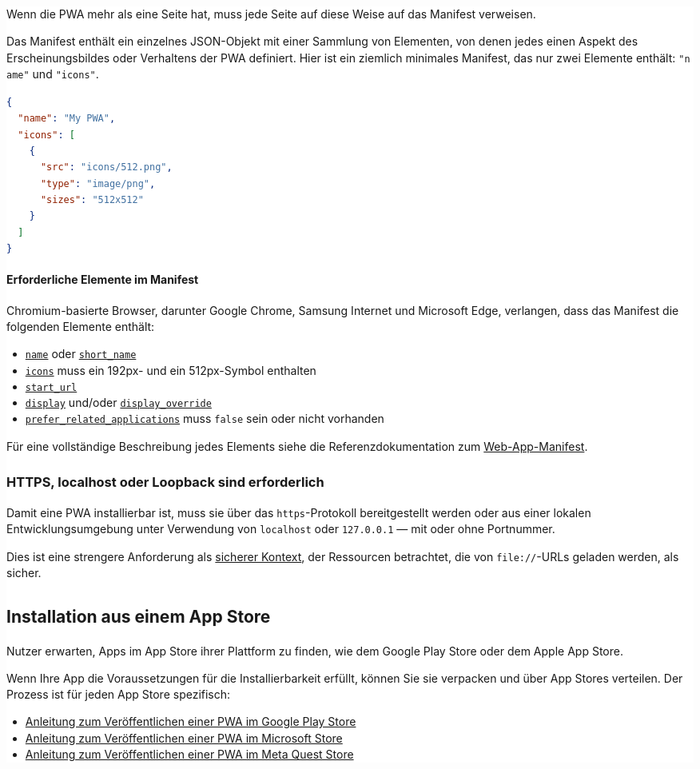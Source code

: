 Wenn die PWA mehr als eine Seite hat, muss jede Seite auf diese Weise auf das Manifest verweisen.

Das Manifest enthält ein einzelnes JSON-Objekt mit einer Sammlung von Elementen, von denen jedes einen Aspekt des Erscheinungsbildes oder Verhaltens der PWA definiert. Hier ist ein ziemlich minimales Manifest, das nur zwei Elemente enthält: `"name"` und `"icons"`.

```json
{
  "name": "My PWA",
  "icons": [
    {
      "src": "icons/512.png",
      "type": "image/png",
      "sizes": "512x512"
    }
  ]
}
```

#### Erforderliche Elemente im Manifest

Chromium-basierte Browser, darunter Google Chrome, Samsung Internet und Microsoft Edge, verlangen, dass das Manifest die folgenden Elemente enthält:

- [`name`](/de/docs/Web/Progressive_web_apps/Manifest/Reference/name) oder [`short_name`](/de/docs/Web/Progressive_web_apps/Manifest/Reference/short_name)
- [`icons`](/de/docs/Web/Progressive_web_apps/Manifest/Reference/icons) muss ein 192px- und ein 512px-Symbol enthalten
- [`start_url`](/de/docs/Web/Progressive_web_apps/Manifest/Reference/start_url)
- [`display`](/de/docs/Web/Progressive_web_apps/Manifest/Reference/display) und/oder [`display_override`](/de/docs/Web/Progressive_web_apps/Manifest/Reference/display_override)
- [`prefer_related_applications`](/de/docs/Web/Progressive_web_apps/Manifest/Reference/prefer_related_applications) muss `false` sein oder nicht vorhanden

Für eine vollständige Beschreibung jedes Elements siehe die Referenzdokumentation zum [Web-App-Manifest](/de/docs/Web/Progressive_web_apps/Manifest).

### HTTPS, localhost oder Loopback sind erforderlich

Damit eine PWA installierbar ist, muss sie über das `https`-Protokoll bereitgestellt werden oder aus einer lokalen Entwicklungsumgebung unter Verwendung von `localhost` oder `127.0.0.1` — mit oder ohne Portnummer.

Dies ist eine strengere Anforderung als [sicherer Kontext](/de/docs/Web/Security/Secure_Contexts), der Ressourcen betrachtet, die von `file://`-URLs geladen werden, als sicher.

## Installation aus einem App Store

Nutzer erwarten, Apps im App Store ihrer Plattform zu finden, wie dem Google Play Store oder dem Apple App Store.

Wenn Ihre App die Voraussetzungen für die Installierbarkeit erfüllt, können Sie sie verpacken und über App Stores verteilen. Der Prozess ist für jeden App Store spezifisch:

- [Anleitung zum Veröffentlichen einer PWA im Google Play Store](https://chromeos.dev/en/publish/pwa-in-play)
- [Anleitung zum Veröffentlichen einer PWA im Microsoft Store](https://learn.microsoft.com/en-us/microsoft-edge/progressive-web-apps-chromium/how-to/microsoft-store)
- [Anleitung zum Veröffentlichen einer PWA im Meta Quest Store](https://developers.meta.com/horizon/documentation/web/pwa-submit-app/)
